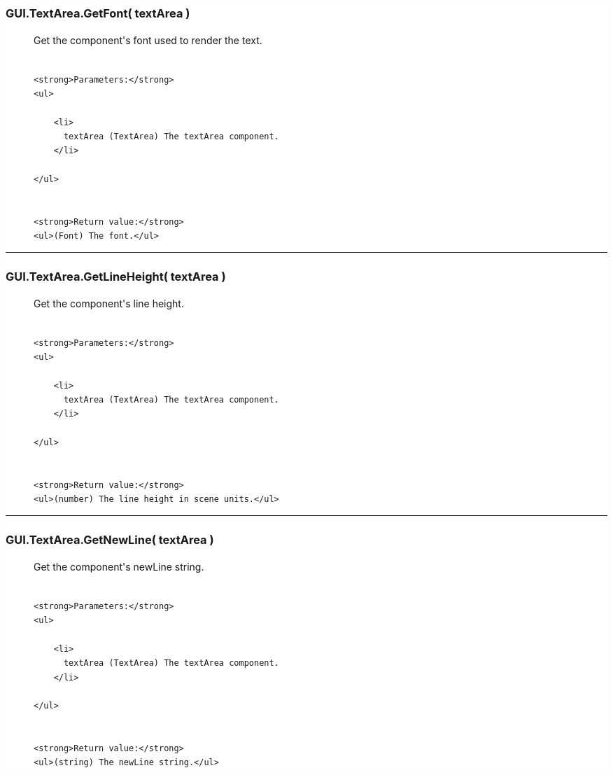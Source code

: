         
<dt><a name="GUI.TextArea.GetFont"></a><h3>GUI.TextArea.GetFont( textArea )</h3></dt>
<dd>
Get the component's font used to render the text.
<br><br>

    <strong>Parameters:</strong>
    <ul>
        
        <li>
          textArea (TextArea) The textArea component.
        </li>
        
    </ul>


    <strong>Return value:</strong>
    <ul>(Font) The font.</ul>

</dd>
<hr>
    
        
<dt><a name="GUI.TextArea.GetLineHeight"></a><h3>GUI.TextArea.GetLineHeight( textArea )</h3></dt>
<dd>
Get the component's line height.
<br><br>

    <strong>Parameters:</strong>
    <ul>
        
        <li>
          textArea (TextArea) The textArea component.
        </li>
        
    </ul>


    <strong>Return value:</strong>
    <ul>(number) The line height in scene units.</ul>

</dd>
<hr>
    
        
<dt><a name="GUI.TextArea.GetNewLine"></a><h3>GUI.TextArea.GetNewLine( textArea )</h3></dt>
<dd>
Get the component's newLine string.
<br><br>

    <strong>Parameters:</strong>
    <ul>
        
        <li>
          textArea (TextArea) The textArea component.
        </li>
        
    </ul>


    <strong>Return value:</strong>
    <ul>(string) The newLine string.</ul>
